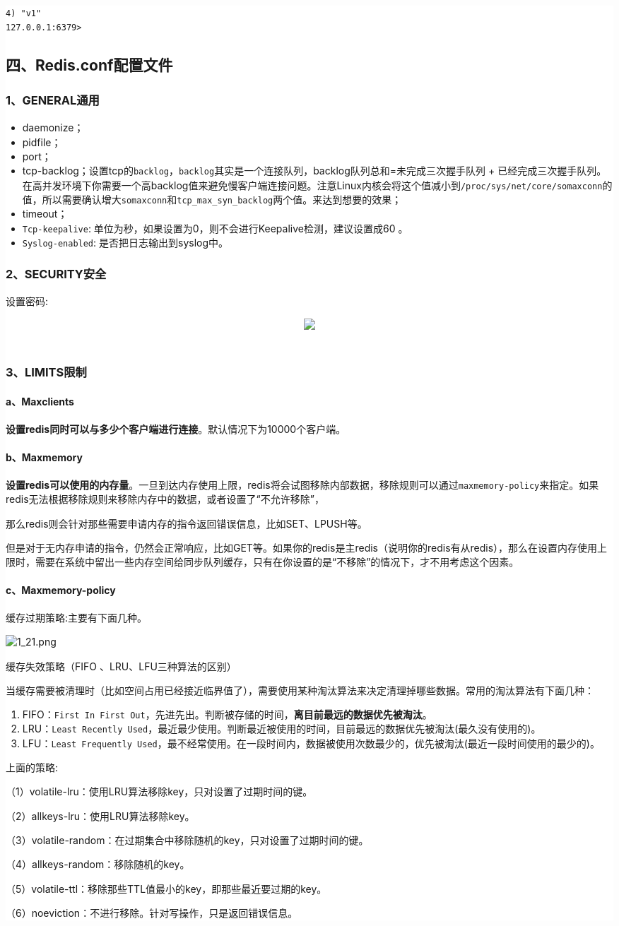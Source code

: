 ```shell
4) "v1"
127.0.0.1:6379> 
```

## 四、Redis.conf配置文件

### 1、GENERAL通用

* daemonize；
* pidfile；
* port；
* tcp-backlog；设置tcp的`backlog`，`backlog`其实是一个连接队列，backlog队列总和=未完成三次握手队列 + 已经完成三次握手队列。在高并发环境下你需要一个高backlog值来避免慢客户端连接问题。注意Linux内核会将这个值减小到`/proc/sys/net/core/somaxconn`的值，所以需要确认增大`somaxconn`和`tcp_max_syn_backlog`两个值。来达到想要的效果；
* timeout；
* `Tcp-keepalive`: 单位为秒，如果设置为0，则不会进行Keepalive检测，建议设置成60 。
* `Syslog-enabled`: 是否把日志输出到syslog中。

### 2、SECURITY安全

设置密码:

<div align="center"><img src="images/1_20.png"></div><br>

### 3、LIMITS限制

#### a、Maxclients

**设置redis同时可以与多少个客户端进行连接**。默认情况下为10000个客户端。

#### b、Maxmemory

**设置redis可以使用的内存量**。一旦到达内存使用上限，redis将会试图移除内部数据，移除规则可以通过`maxmemory-policy`来指定。如果redis无法根据移除规则来移除内存中的数据，或者设置了“不允许移除”，

那么redis则会针对那些需要申请内存的指令返回错误信息，比如SET、LPUSH等。

但是对于无内存申请的指令，仍然会正常响应，比如GET等。如果你的redis是主redis（说明你的redis有从redis），那么在设置内存使用上限时，需要在系统中留出一些内存空间给同步队列缓存，只有在你设置的是“不移除”的情况下，才不用考虑这个因素。

#### c、Maxmemory-policy

缓存过期策略:主要有下面几种。

![1_21.png](images/1_21.png)

缓存失效策略（FIFO 、LRU、LFU三种算法的区别）

当缓存需要被清理时（比如空间占用已经接近临界值了），需要使用某种淘汰算法来决定清理掉哪些数据。常用的淘汰算法有下面几种：

1. FIFO：`First In First Out`，先进先出。判断被存储的时间，**离目前最远的数据优先被淘汰**。
2. LRU：`Least Recently Used`，最近最少使用。判断最近被使用的时间，目前最远的数据优先被淘汰(最久没有使用的)。
3. LFU：`Least Frequently Used`，最不经常使用。在一段时间内，数据被使用次数最少的，优先被淘汰(最近一段时间使用的最少的)。

上面的策略:

（1）volatile-lru：使用LRU算法移除key，只对设置了过期时间的键。

（2）allkeys-lru：使用LRU算法移除key。

（3）volatile-random：在过期集合中移除随机的key，只对设置了过期时间的键。

（4）allkeys-random：移除随机的key。

（5）volatile-ttl：移除那些TTL值最小的key，即那些最近要过期的key。

（6）noeviction：不进行移除。针对写操作，只是返回错误信息。




